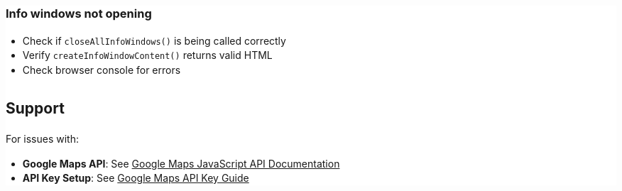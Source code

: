 ### Info windows not opening
- Check if `closeAllInfoWindows()` is being called correctly
- Verify `createInfoWindowContent()` returns valid HTML
- Check browser console for errors

## Support

For issues with:
- **Google Maps API**: See [Google Maps JavaScript API Documentation](https://developers.google.com/maps/documentation/javascript)
- **API Key Setup**: See [Google Maps API Key Guide](https://developers.google.com/maps/documentation/javascript/get-api-key)
